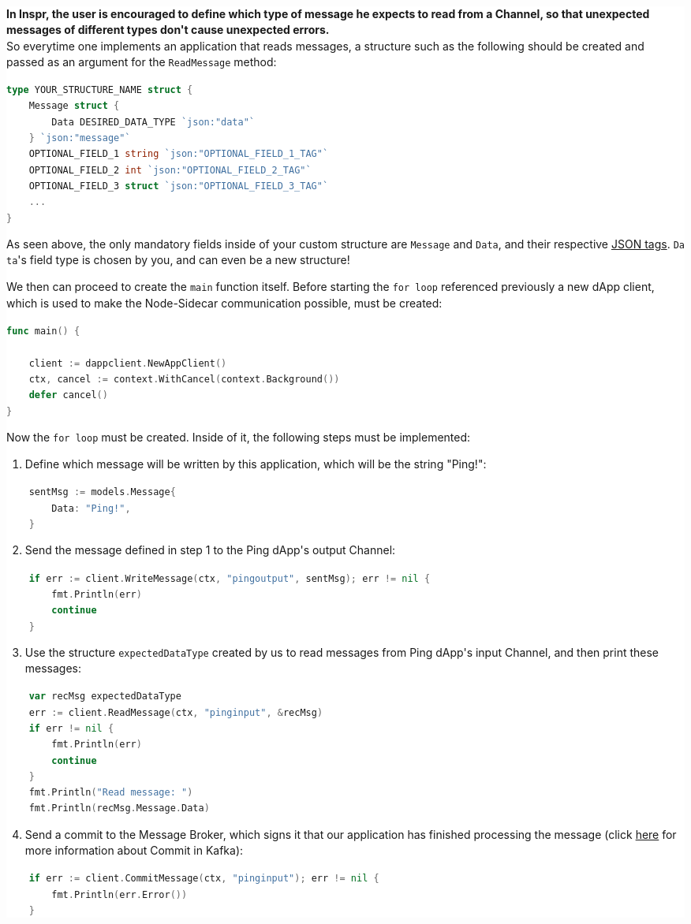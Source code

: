 **In Inspr, the user is encouraged to define which type of message he expects to read from a Channel, so that unexpected messages of different types don't cause unexpected errors.**  
So everytime one implements an application that reads messages, a structure such as the following should be created and passed as an argument for the `ReadMessage` method:
```go
type YOUR_STRUCTURE_NAME struct {
	Message struct {
		Data DESIRED_DATA_TYPE `json:"data"`
	} `json:"message"`
	OPTIONAL_FIELD_1 string `json:"OPTIONAL_FIELD_1_TAG"`
	OPTIONAL_FIELD_2 int `json:"OPTIONAL_FIELD_2_TAG"`
	OPTIONAL_FIELD_3 struct `json:"OPTIONAL_FIELD_3_TAG"`
	...
}
```
As seen above, the only mandatory fields inside of your custom structure are `Message` and `Data`, and their respective [JSON tags](https://medium.com/golangspec/tags-in-golang-3e5db0b8ef3e). `Data`'s field type is chosen by you, and can even be a new structure!  

We then can proceed to create the `main` function itself. Before starting the `for loop` referenced previously a new dApp client, which is used to make the Node-Sidecar communication possible, must be created:
```go
func main() {

	client := dappclient.NewAppClient()
	ctx, cancel := context.WithCancel(context.Background())
	defer cancel()
}
```

Now the `for loop` must be created. Inside of it, the following steps must be implemented:  
1) Define which message will be written by this application, which will be the string "Ping!":
```go
	sentMsg := models.Message{
		Data: "Ping!",
	}
```  
2) Send the message defined in step 1 to the Ping dApp's output Channel:
```go
	if err := client.WriteMessage(ctx, "pingoutput", sentMsg); err != nil {
		fmt.Println(err)
		continue
	}
```
3) Use the structure `expectedDataType` created by us to read messages from Ping dApp's input Channel, and then print these messages:
```go
	var recMsg expectedDataType
	err := client.ReadMessage(ctx, "pinginput", &recMsg)
	if err != nil {
		fmt.Println(err)
		continue
	}
	fmt.Println("Read message: ")
	fmt.Println(recMsg.Message.Data)
```
4) Send a commit to the Message Broker, which signs it that our application has finished processing the message (click [here](https://quarkus.io/blog/kafka-commit-strategies/) for more information about Commit in Kafka):  
```go
	if err := client.CommitMessage(ctx, "pinginput"); err != nil {
		fmt.Println(err.Error())
	}
```
